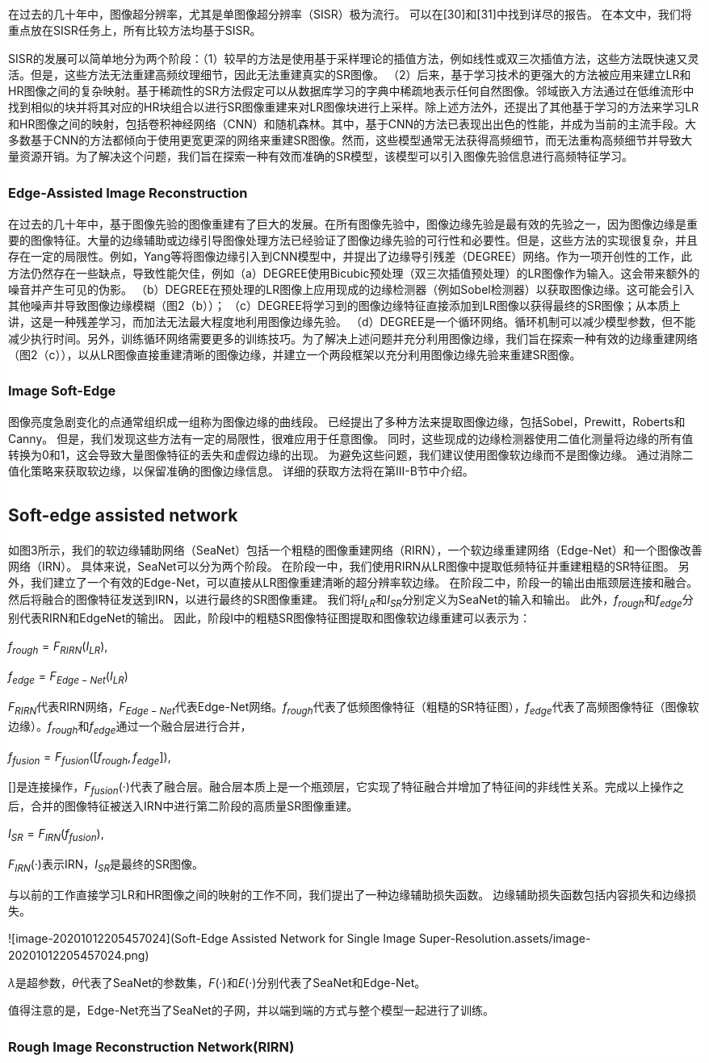 在过去的几十年中，图像超分辨率，尤其是单图像超分辨率（SISR）极为流行。 可以在[30]和[31]中找到详尽的报告。 在本文中，我们将重点放在SISR任务上，所有比较方法均基于SISR。

SISR的发展可以简单地分为两个阶段：（1）较早的方法是使用基于采样理论的插值方法，例如线性或双三次插值方法，这些方法既快速又灵活。但是，这些方法无法重建高频纹理细节，因此无法重建真实的SR图像。 （2）后来，基于学习技术的更强大的方法被应用来建立LR和HR图像之间的复杂映射。基于稀疏性的SR方法假定可以从数据库学习的字典中稀疏地表示任何自然图像。邻域嵌入方法通过在低维流形中找到相似的块并将其对应的HR块组合以进行SR图像重建来对LR图像块进行上采样。除上述方法外，还提出了其他基于学习的方法来学习LR和HR图像之间的映射，包括卷积神经网络（CNN）和随机森林。其中，基于CNN的方法已表现出出色的性能，并成为当前的主流手段。大多数基于CNN的方法都倾向于使用更宽更深的网络来重建SR图像。然而，这些模型通常无法获得高频细节，而无法重构高频细节并导致大量资源开销。为了解决这个问题，我们旨在探索一种有效而准确的SR模型，该模型可以引入图像先验信息进行高频特征学习。

### Edge-Assisted Image Reconstruction

在过去的几十年中，基于图像先验的图像重建有了巨大的发展。在所有图像先验中，图像边缘先验是最有效的先验之一，因为图像边缘是重要的图像特征。大量的边缘辅助或边缘引导图像处理方法已经验证了图像边缘先验的可行性和必要性。但是，这些方法的实现很复杂，并且存在一定的局限性。例如，Yang等将图像边缘引入到CNN模型中，并提出了边缘导引残差（DEGREE）网络。作为一项开创性的工作，此方法仍然存在一些缺点，导致性能欠佳，例如（a）DEGREE使用Bicubic预处理（双三次插值预处理）的LR图像作为输入。这会带来额外的噪音并产生可见的伪影。 （b）DEGREE在预处理的LR图像上应用现成的边缘检测器（例如Sobel检测器）以获取图像边缘。这可能会引入其他噪声并导致图像边缘模糊（图2（b））； （c）DEGREE将学习到的图像边缘特征直接添加到LR图像以获得最终的SR图像；从本质上讲，这是一种残差学习，而加法无法最大程度地利用图像边缘先验。 （d）DEGREE是一个循环网络。循环机制可以减少模型参数，但不能减少执行时间。另外，训练循环网络需要更多的训练技巧。为了解决上述问题并充分利用图像边缘，我们旨在探索一种有效的边缘重建网络（图2（c）），以从LR图像直接重建清晰的图像边缘，并建立一个两段框架以充分利用图像边缘先验来重建SR图像。

### Image Soft-Edge

图像亮度急剧变化的点通常组织成一组称为图像边缘的曲线段。 已经提出了多种方法来提取图像边缘，包括Sobel，Prewitt，Roberts和Canny。 但是，我们发现这些方法有一定的局限性，很难应用于任意图像。 同时，这些现成的边缘检测器使用二值化测量将边缘的所有值转换为0和1，这会导致大量图像特征的丢失和虚假边缘的出现。 为避免这些问题，我们建议使用图像软边缘而不是图像边缘。 通过消除二值化策略来获取软边缘，以保留准确的图像边缘信息。 详细的获取方法将在第III-B节中介绍。

## Soft-edge assisted network

如图3所示，我们的软边缘辅助网络（SeaNet）包括一个粗糙的图像重建网络（RIRN），一个软边缘重建网络（Edge-Net）和一个图像改善网络（IRN）。 具体来说，SeaNet可以分为两个阶段。 在阶段一中，我们使用RIRN从LR图像中提取低频特征并重建粗糙的SR特征图。  另外，我们建立了一个有效的Edge-Net，可以直接从LR图像重建清晰的超分辨率软边缘。 在阶段二中，阶段一的输出由瓶颈层连接和融合。 然后将融合的图像特征发送到IRN，以进行最终的SR图像重建。 我们将$I_{LR}$和$I_{SR}$分别定义为SeaNet的输入和输出。 此外，$f_{rough}$和$f_{edge}$分别代表RIRN和EdgeNet的输出。 因此，阶段I中的粗糙SR图像特征图提取和图像软边缘重建可以表示为：

$f_{rough} = F_{RIRN}(I_{LR})$,

$f_{edge} = F_{Edge−Net}(I_{LR})$

$F_{RIRN}$代表RIRN网络，$F_{Edge-Net}$代表Edge-Net网络。$f_{rough}$代表了低频图像特征（粗糙的SR特征图），$f_{edge}$代表了高频图像特征（图像软边缘）。$f_{rough}$和$f_{edge}$通过一个融合层进行合并，

$f_{fusion}=F_{fusion}([f_{rough}, f_{edge}])$,

[]是连接操作，$F_{fusion}(·)$代表了融合层。融合层本质上是一个瓶颈层，它实现了特征融合并增加了特征间的非线性关系。完成以上操作之后，合并的图像特征被送入IRN中进行第二阶段的高质量SR图像重建。

$I_{SR}=F_{IRN}(f_{fusion})$,

$F_{IRN}(·)$表示IRN，$I_{SR}$是最终的SR图像。

与以前的工作直接学习LR和HR图像之间的映射的工作不同，我们提出了一种边缘辅助损失函数。 边缘辅助损失函数包括内容损失和边缘损失。

![image-20201012205457024](Soft-Edge Assisted Network for Single Image Super-Resolution.assets/image-20201012205457024.png)

$\lambda$是超参数，$\theta$代表了SeaNet的参数集，$F(·)$和$E(·)$分别代表了SeaNet和Edge-Net。

值得注意的是，Edge-Net充当了SeaNet的子网，并以端到端的方式与整个模型一起进行了训练。

### Rough Image Reconstruction Network(RIRN)
